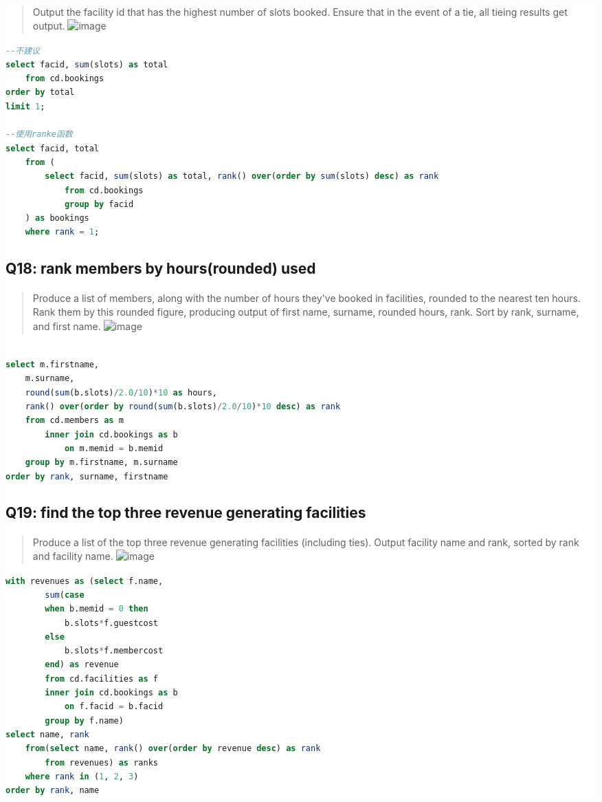 > Output the facility id that has the highest number of slots booked. Ensure that in the event of a tie, all tieing results get output. 
![image](https://user-images.githubusercontent.com/19871320/59322915-f91b0e00-8d0a-11e9-83d5-ade89122a188.png)

```sql
--不建议
select facid, sum(slots) as total
	from cd.bookings
order by total
limit 1;

--使用ranke函数
select facid, total
	from (
		select facid, sum(slots) as total, rank() over(order by sum(slots) desc) as rank
	  		from cd.bookings
	  		group by facid
	) as bookings
	where rank = 1;
```
## Q18: rank members by hours(rounded) used

> Produce a list of members, along with the number of hours they've booked in facilities, rounded to the nearest ten hours. Rank them by this rounded figure, producing output of first name, surname, rounded hours, rank. Sort by rank, surname, and first name.
![image](https://user-images.githubusercontent.com/19871320/59323566-b575d380-8d0d-11e9-9a89-ceb021427208.png)

```sql

select m.firstname,
	m.surname,
	round(sum(b.slots)/2.0/10)*10 as hours,
	rank() over(order by round(sum(b.slots)/2.0/10)*10 desc) as rank
	from cd.members as m
		inner join cd.bookings as b
			on m.memid = b.memid
	group by m.firstname, m.surname
order by rank, surname, firstname
```
## Q19: find the top three revenue generating facilities

> Produce a list of the top three revenue generating facilities (including ties). Output facility name and rank, sorted by rank and facility name.
![image](https://user-images.githubusercontent.com/19871320/59324599-21f2d180-8d12-11e9-866a-00af57fea8a6.png)

```sql
with revenues as (select f.name,
		sum(case
		when b.memid = 0 then
			b.slots*f.guestcost
		else
			b.slots*f.membercost
		end) as revenue
		from cd.facilities as f
		inner join cd.bookings as b
			on f.facid = b.facid
		group by f.name)
select name, rank
	from(select name, rank() over(order by revenue desc) as rank
		from revenues) as ranks
	where rank in (1, 2, 3)
order by rank, name
```
